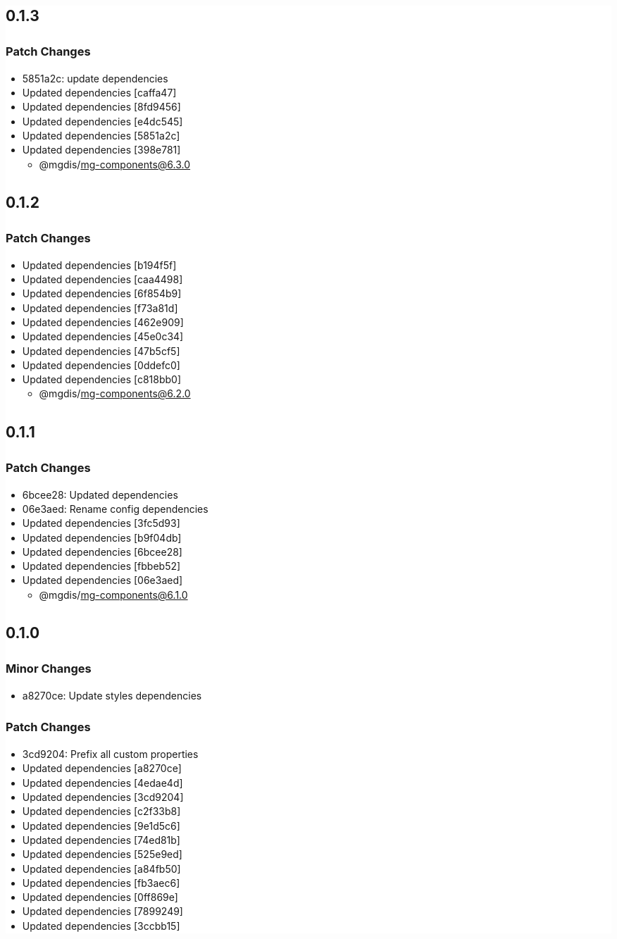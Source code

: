 ## 0.1.3

### Patch Changes

- 5851a2c: update dependencies
- Updated dependencies [caffa47]
- Updated dependencies [8fd9456]
- Updated dependencies [e4dc545]
- Updated dependencies [5851a2c]
- Updated dependencies [398e781]
  - @mgdis/mg-components@6.3.0

## 0.1.2

### Patch Changes

- Updated dependencies [b194f5f]
- Updated dependencies [caa4498]
- Updated dependencies [6f854b9]
- Updated dependencies [f73a81d]
- Updated dependencies [462e909]
- Updated dependencies [45e0c34]
- Updated dependencies [47b5cf5]
- Updated dependencies [0ddefc0]
- Updated dependencies [c818bb0]
  - @mgdis/mg-components@6.2.0

## 0.1.1

### Patch Changes

- 6bcee28: Updated dependencies
- 06e3aed: Rename config dependencies
- Updated dependencies [3fc5d93]
- Updated dependencies [b9f04db]
- Updated dependencies [6bcee28]
- Updated dependencies [fbbeb52]
- Updated dependencies [06e3aed]
  - @mgdis/mg-components@6.1.0

## 0.1.0

### Minor Changes

- a8270ce: Update styles dependencies

### Patch Changes

- 3cd9204: Prefix all custom properties
- Updated dependencies [a8270ce]
- Updated dependencies [4edae4d]
- Updated dependencies [3cd9204]
- Updated dependencies [c2f33b8]
- Updated dependencies [9e1d5c6]
- Updated dependencies [74ed81b]
- Updated dependencies [525e9ed]
- Updated dependencies [a84fb50]
- Updated dependencies [fb3aec6]
- Updated dependencies [0ff869e]
- Updated dependencies [7899249]
- Updated dependencies [3ccbb15]